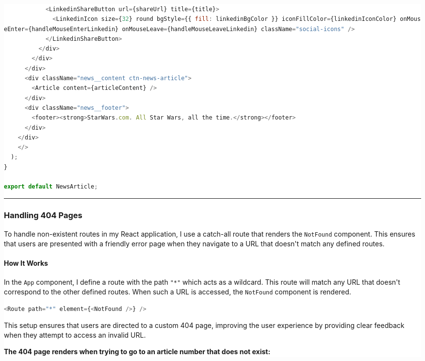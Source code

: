 ```javascript
            <LinkedinShareButton url={shareUrl} title={title}>
              <LinkedinIcon size={32} round bgStyle={{ fill: linkedinBgColor }} iconFillColor={linkedinIconColor} onMouseEnter={handleMouseEnterLinkedin} onMouseLeave={handleMouseLeaveLinkedin} className="social-icons" />
            </LinkedinShareButton>
          </div>
        </div>
      </div>
      <div className="news__content ctn-news-article">
        <Article content={articleContent} />
      </div>
      <div className="news__footer">
        <footer><strong>StarWars.com. All Star Wars, all the time.</strong></footer>
      </div>
    </div>
    </>
  );
}

export default NewsArticle;
```

---

### Handling 404 Pages

To handle non-existent routes in my React application, I use a catch-all route that renders the `NotFound` component. This ensures that users are presented with a friendly error page when they navigate to a URL that doesn't match any defined routes.

#### How It Works

In the `App` component, I define a route with the path `"*"` which acts as a wildcard. This route will match any URL that doesn't correspond to the other defined routes. When such a URL is accessed, the `NotFound` component is rendered.

```javascript
<Route path="*" element={<NotFound />} />
```

This setup ensures that users are directed to a custom 404 page, improving the user experience by providing clear feedback when they attempt to access an invalid URL.

**The 404 page renders when trying to go to an article number that does not exist:**

